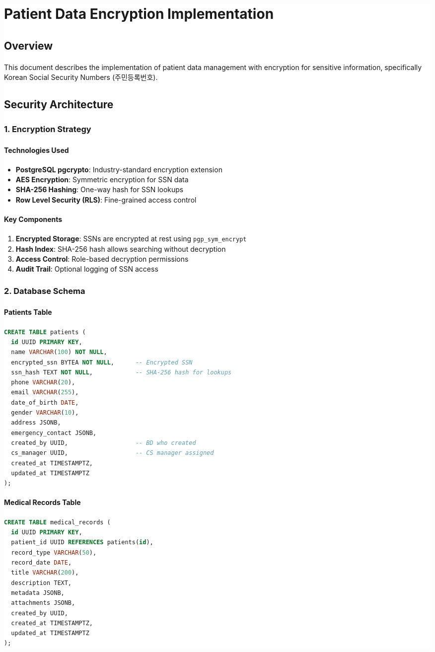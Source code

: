 # Patient Data Encryption Implementation

## Overview

This document describes the implementation of patient data management with encryption for sensitive information, specifically Korean Social Security Numbers (주민등록번호).

## Security Architecture

### 1. Encryption Strategy

#### Technologies Used
- **PostgreSQL pgcrypto**: Industry-standard encryption extension
- **AES Encryption**: Symmetric encryption for SSN data
- **SHA-256 Hashing**: One-way hash for SSN lookups
- **Row Level Security (RLS)**: Fine-grained access control

#### Key Components
1. **Encrypted Storage**: SSNs are encrypted at rest using `pgp_sym_encrypt`
2. **Hash Index**: SHA-256 hash allows searching without decryption
3. **Access Control**: Role-based decryption permissions
4. **Audit Trail**: Optional logging of SSN access

### 2. Database Schema

#### Patients Table
```sql
CREATE TABLE patients (
  id UUID PRIMARY KEY,
  name VARCHAR(100) NOT NULL,
  encrypted_ssn BYTEA NOT NULL,      -- Encrypted SSN
  ssn_hash TEXT NOT NULL,            -- SHA-256 hash for lookups
  phone VARCHAR(20),
  email VARCHAR(255),
  date_of_birth DATE,
  gender VARCHAR(10),
  address JSONB,
  emergency_contact JSONB,
  created_by UUID,                   -- BD who created
  cs_manager UUID,                   -- CS manager assigned
  created_at TIMESTAMPTZ,
  updated_at TIMESTAMPTZ
);
```

#### Medical Records Table
```sql
CREATE TABLE medical_records (
  id UUID PRIMARY KEY,
  patient_id UUID REFERENCES patients(id),
  record_type VARCHAR(50),
  record_date DATE,
  title VARCHAR(200),
  description TEXT,
  metadata JSONB,
  attachments JSONB,
  created_by UUID,
  created_at TIMESTAMPTZ,
  updated_at TIMESTAMPTZ
);
```
